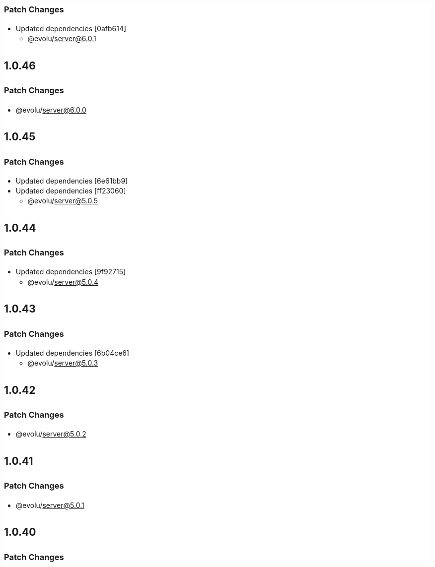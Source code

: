 ### Patch Changes

- Updated dependencies [0afb614]
  - @evolu/server@6.0.1

## 1.0.46

### Patch Changes

- @evolu/server@6.0.0

## 1.0.45

### Patch Changes

- Updated dependencies [6e61bb9]
- Updated dependencies [ff23060]
  - @evolu/server@5.0.5

## 1.0.44

### Patch Changes

- Updated dependencies [9f92715]
  - @evolu/server@5.0.4

## 1.0.43

### Patch Changes

- Updated dependencies [6b04ce6]
  - @evolu/server@5.0.3

## 1.0.42

### Patch Changes

- @evolu/server@5.0.2

## 1.0.41

### Patch Changes

- @evolu/server@5.0.1

## 1.0.40

### Patch Changes

